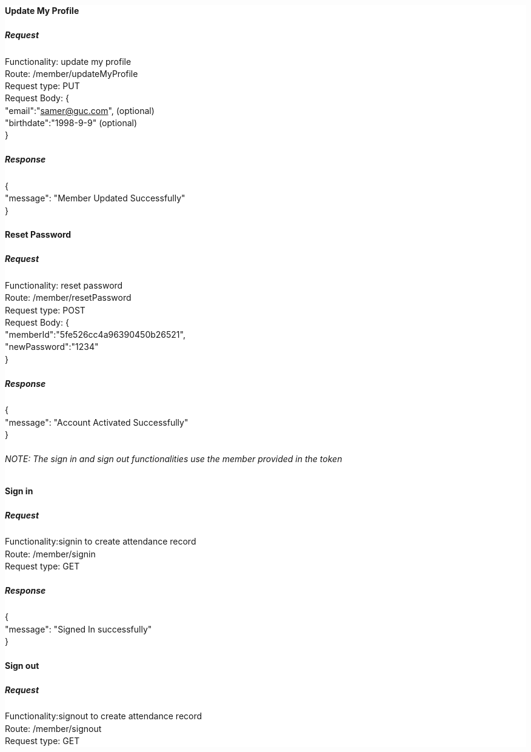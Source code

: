 #### Update My Profile  

##### Request
Functionality: update my profile  
Route: /member/updateMyProfile  
Request type: PUT  
Request Body: {  
    "email":"samer@guc.com", (optional)  
    "birthdate":"1998-9-9" (optional)  
}  

##### Response
{  
    "message": "Member Updated Successfully"  
}  

#### Reset Password

##### Request
Functionality: reset password  
Route: /member/resetPassword  
Request type: POST  
Request Body: {  
    "memberId":"5fe526cc4a96390450b26521",  
    "newPassword":"1234"  
}  

##### Response
{  
    "message": "Account Activated Successfully"  
}  

###### NOTE: The sign in and sign out functionalities use the member provided in the token  

#### Sign in

##### Request  
Functionality:signin to create attendance record  
Route: /member/signin  
Request type: GET  

##### Response
{  
    "message": "Signed In successfully"  
}  


#### Sign out

##### Request  
Functionality:signout to create attendance record  
Route: /member/signout  
Request type: GET  
